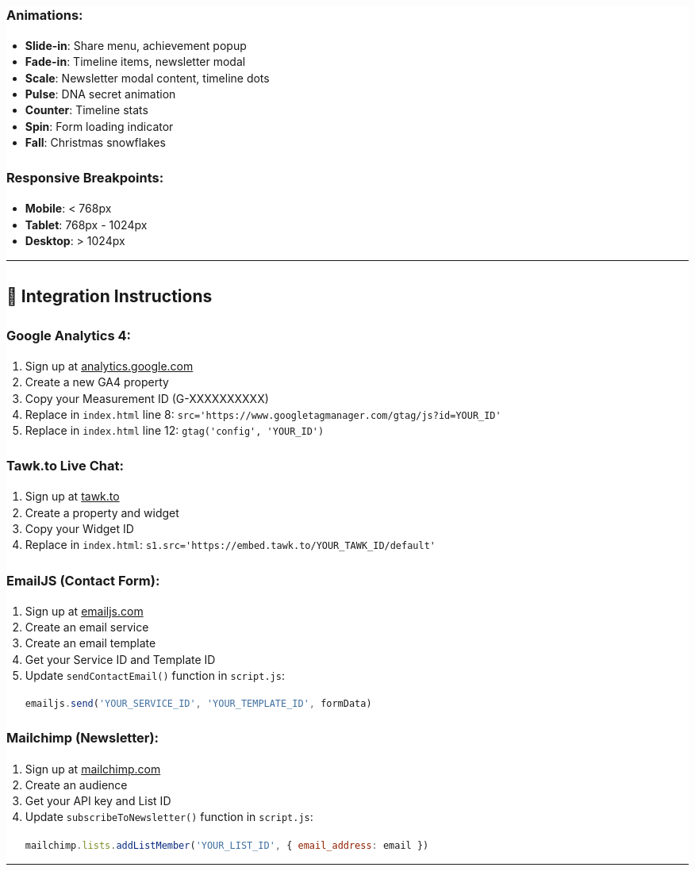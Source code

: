 ### Animations:
- **Slide-in**: Share menu, achievement popup
- **Fade-in**: Timeline items, newsletter modal
- **Scale**: Newsletter modal content, timeline dots
- **Pulse**: DNA secret animation
- **Counter**: Timeline stats
- **Spin**: Form loading indicator
- **Fall**: Christmas snowflakes

### Responsive Breakpoints:
- **Mobile**: < 768px
- **Tablet**: 768px - 1024px
- **Desktop**: > 1024px

---

## 🔧 Integration Instructions

### Google Analytics 4:
1. Sign up at [analytics.google.com](https://analytics.google.com)
2. Create a new GA4 property
3. Copy your Measurement ID (G-XXXXXXXXXX)
4. Replace in `index.html` line 8: `src='https://www.googletagmanager.com/gtag/js?id=YOUR_ID'`
5. Replace in `index.html` line 12: `gtag('config', 'YOUR_ID')`

### Tawk.to Live Chat:
1. Sign up at [tawk.to](https://www.tawk.to)
2. Create a property and widget
3. Copy your Widget ID
4. Replace in `index.html`: `s1.src='https://embed.tawk.to/YOUR_TAWK_ID/default'`

### EmailJS (Contact Form):
1. Sign up at [emailjs.com](https://www.emailjs.com)
2. Create an email service
3. Create an email template
4. Get your Service ID and Template ID
5. Update `sendContactEmail()` function in `script.js`:
   ```javascript
   emailjs.send('YOUR_SERVICE_ID', 'YOUR_TEMPLATE_ID', formData)
   ```

### Mailchimp (Newsletter):
1. Sign up at [mailchimp.com](https://mailchimp.com)
2. Create an audience
3. Get your API key and List ID
4. Update `subscribeToNewsletter()` function in `script.js`:
   ```javascript
   mailchimp.lists.addListMember('YOUR_LIST_ID', { email_address: email })
   ```

---